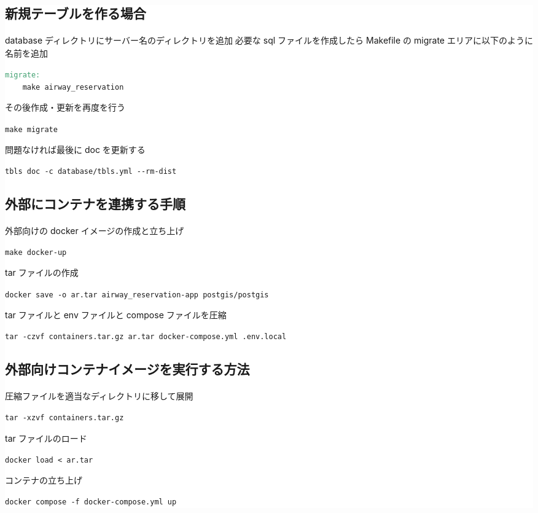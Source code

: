 ## 新規テーブルを作る場合

database ディレクトリにサーバー名のディレクトリを追加
必要な sql ファイルを作成したら Makefile の migrate エリアに以下のように名前を追加

```Makefile
migrate:
    make airway_reservation
```

その後作成・更新を再度を行う

```
make migrate
```

問題なければ最後に doc を更新する

```
tbls doc -c database/tbls.yml --rm-dist
```

## 外部にコンテナを連携する手順

外部向けの docker イメージの作成と立ち上げ

```
make docker-up
```

tar ファイルの作成

```
docker save -o ar.tar airway_reservation-app postgis/postgis
```

tar ファイルと env ファイルと compose ファイルを圧縮

```
tar -czvf containers.tar.gz ar.tar docker-compose.yml .env.local
```

## 外部向けコンテナイメージを実行する方法

圧縮ファイルを適当なディレクトリに移して展開

```
tar -xzvf containers.tar.gz
```

tar ファイルのロード

```
docker load < ar.tar
```

コンテナの立ち上げ

```
docker compose -f docker-compose.yml up
```
